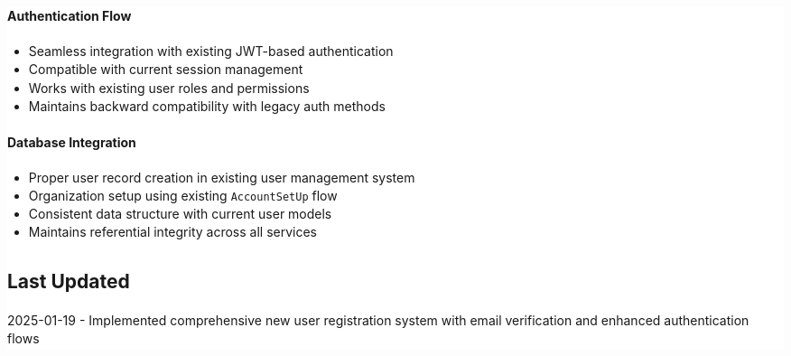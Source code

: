 #### Authentication Flow
- Seamless integration with existing JWT-based authentication
- Compatible with current session management
- Works with existing user roles and permissions
- Maintains backward compatibility with legacy auth methods

#### Database Integration
- Proper user record creation in existing user management system
- Organization setup using existing `AccountSetUp` flow
- Consistent data structure with current user models
- Maintains referential integrity across all services

## Last Updated
2025-01-19 - Implemented comprehensive new user registration system with email verification and enhanced authentication flows